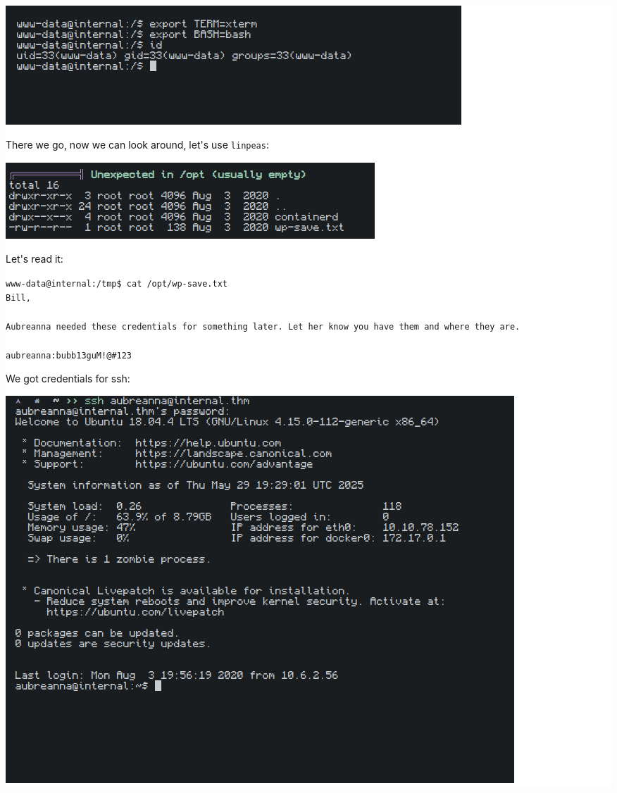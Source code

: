 ![Pasted image 20250529142155.png](../../IMAGES/Pasted%20image%2020250529142155.png)

There we go, now we can look around, let's use `linpeas`:

![Pasted image 20250529142819.png](../../IMAGES/Pasted%20image%2020250529142819.png)

Let's read it:

```
www-data@internal:/tmp$ cat /opt/wp-save.txt
Bill,

Aubreanna needed these credentials for something later. Let her know you have them and where they are.

aubreanna:bubb13guM!@#123
```

We got credentials for ssh:


![Pasted image 20250529142909.png](../../IMAGES/Pasted%20image%2020250529142909.png)

